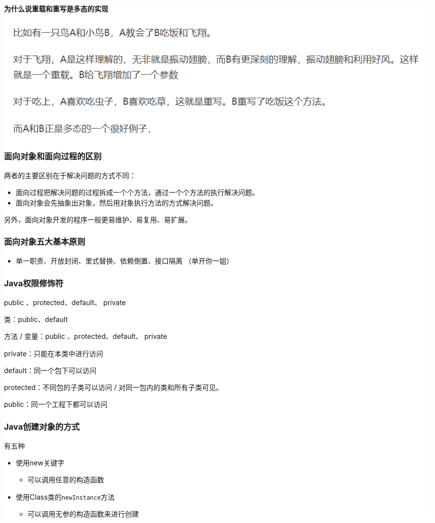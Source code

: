 #### 为什么说重载和重写是多态的实现

![image-20230307153517890](面试手册随笔.assets/image-20230307153517890.png)

### 面向对象和面向过程的区别

两者的主要区别在于解决问题的方式不同：

-   面向过程把解决问题的过程拆成一个个方法，通过一个个方法的执行解决问题。
-   面向对象会先抽象出对象，然后用对象执行方法的方式解决问题。

另外，面向对象开发的程序一般更易维护、易复用、易扩展。

### 面向对象五大基本原则

+   单一职责、开放封闭、里式替换、依赖倒置、接口隔离  （单开你一姐）

### Java权限修饰符

 public 、protected、default、 private

 类：public、default

 方法 / 变量：public 、protected、default、 private

 private：只能在本类中进行访问

 default：同一个包下可以访问

 protected：不同包的子类可以访问 / 对同一包内的类和所有子类可见。

 public：同一个工程下都可以访问

### Java创建对象的方式

 有五种

+   使用new关键字
     - 可以调用任意的构造函数


+   使用Class类的`newInstance`方法

     - 可以调用无参的构造函数来进行创建

